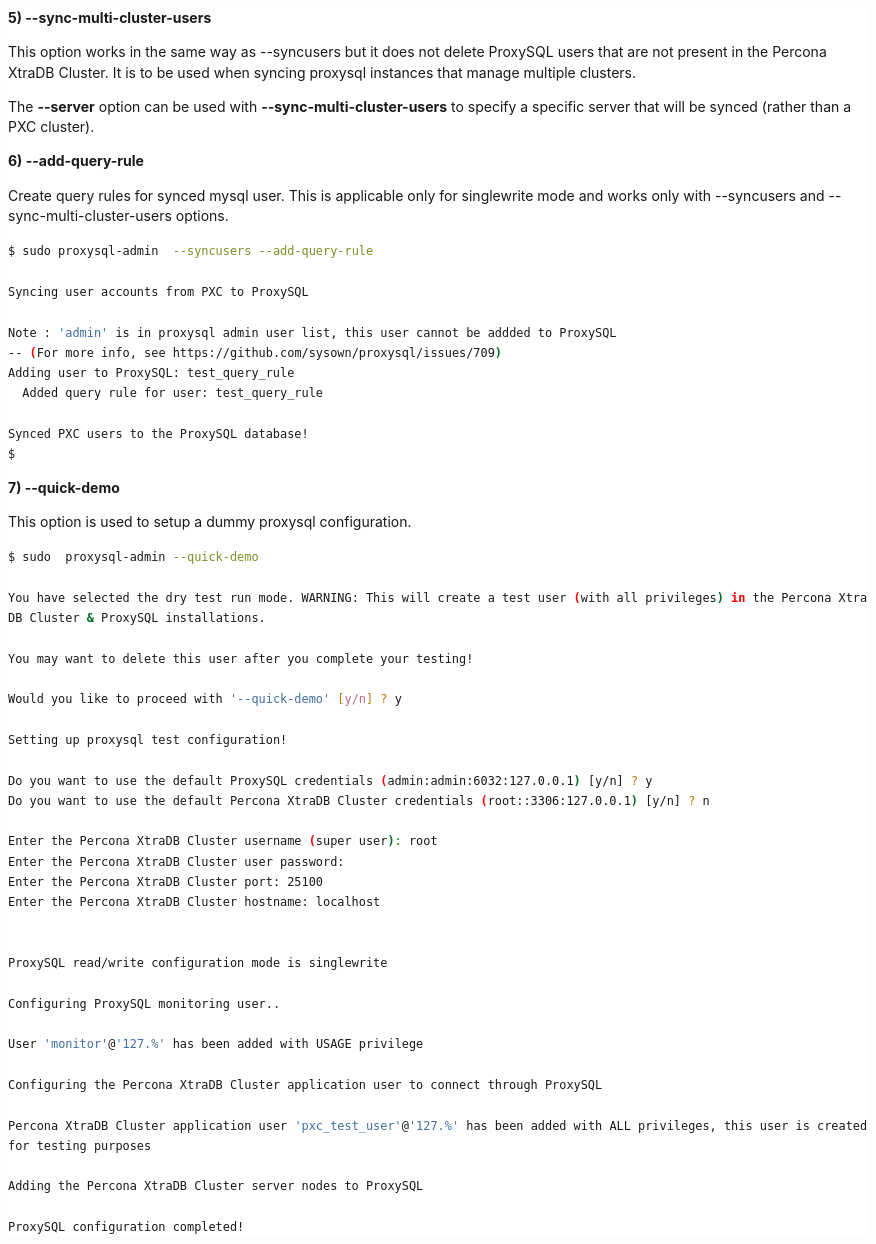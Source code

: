   __5) --sync-multi-cluster-users__

  This option works in the same way as --syncusers but it does not delete ProxySQL users
  that are not present in the Percona XtraDB Cluster. It is to be used when syncing proxysql
  instances that manage multiple clusters.
  
  The __--server__ option can be used with __--sync-multi-cluster-users__ to specify a
  specific server that will be synced (rather than a PXC cluster).


  __6) --add-query-rule__

  Create query rules for synced mysql user. This is applicable only for singlewrite mode and
  works only with --syncusers and --sync-multi-cluster-users options.

```bash
$ sudo proxysql-admin  --syncusers --add-query-rule

Syncing user accounts from PXC to ProxySQL

Note : 'admin' is in proxysql admin user list, this user cannot be addded to ProxySQL
-- (For more info, see https://github.com/sysown/proxysql/issues/709)
Adding user to ProxySQL: test_query_rule
  Added query rule for user: test_query_rule

Synced PXC users to the ProxySQL database!
$
```

  __7) --quick-demo__

  This option is used to setup a dummy proxysql configuration.

```bash
$ sudo  proxysql-admin --quick-demo

You have selected the dry test run mode. WARNING: This will create a test user (with all privileges) in the Percona XtraDB Cluster & ProxySQL installations.

You may want to delete this user after you complete your testing!

Would you like to proceed with '--quick-demo' [y/n] ? y

Setting up proxysql test configuration!

Do you want to use the default ProxySQL credentials (admin:admin:6032:127.0.0.1) [y/n] ? y
Do you want to use the default Percona XtraDB Cluster credentials (root::3306:127.0.0.1) [y/n] ? n

Enter the Percona XtraDB Cluster username (super user): root
Enter the Percona XtraDB Cluster user password: 
Enter the Percona XtraDB Cluster port: 25100
Enter the Percona XtraDB Cluster hostname: localhost


ProxySQL read/write configuration mode is singlewrite

Configuring ProxySQL monitoring user..

User 'monitor'@'127.%' has been added with USAGE privilege

Configuring the Percona XtraDB Cluster application user to connect through ProxySQL

Percona XtraDB Cluster application user 'pxc_test_user'@'127.%' has been added with ALL privileges, this user is created for testing purposes

Adding the Percona XtraDB Cluster server nodes to ProxySQL

ProxySQL configuration completed!
```